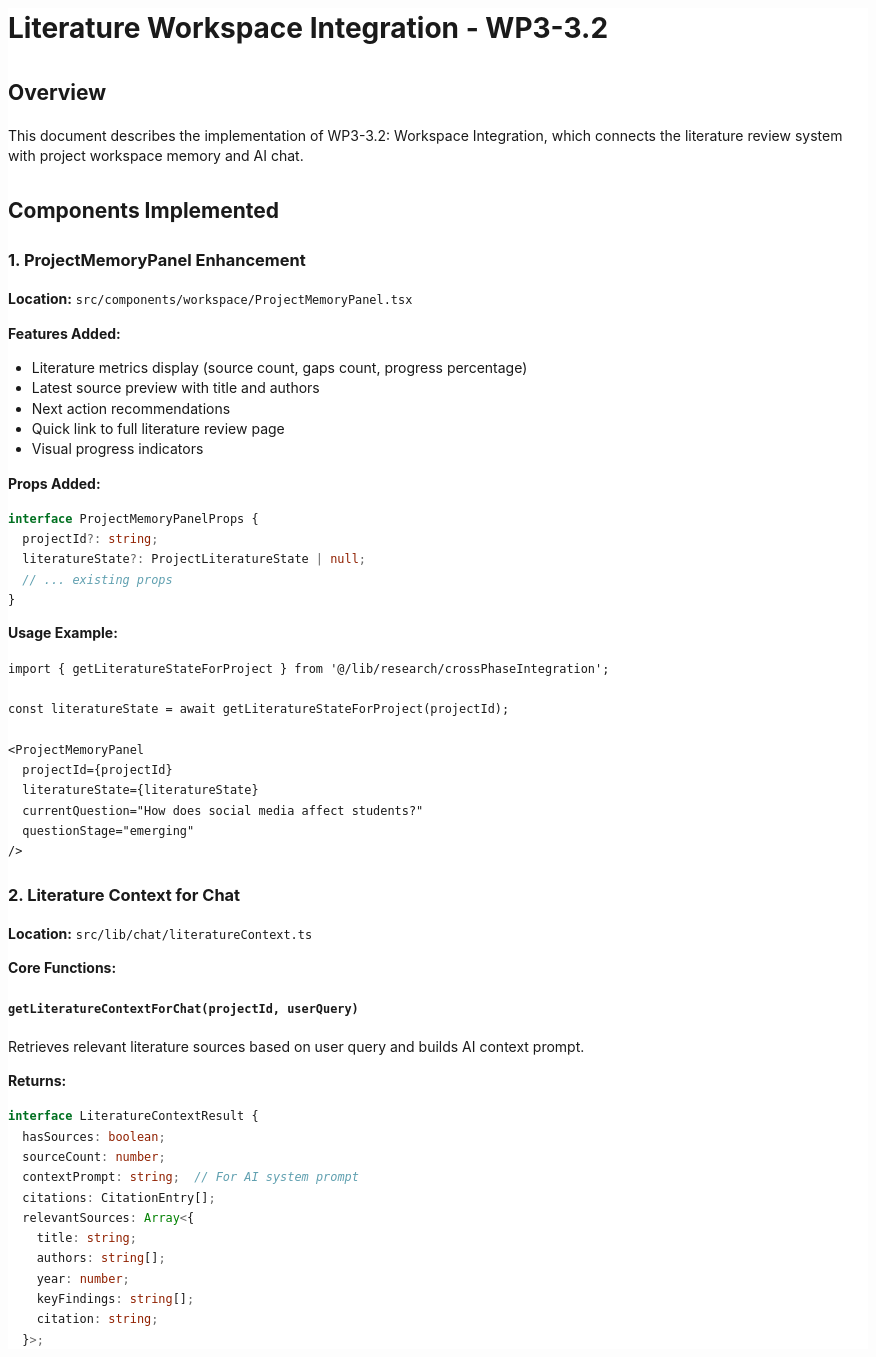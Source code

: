 # Literature Workspace Integration - WP3-3.2

## Overview
This document describes the implementation of WP3-3.2: Workspace Integration, which connects the literature review system with project workspace memory and AI chat.

## Components Implemented

### 1. ProjectMemoryPanel Enhancement
**Location:** `src/components/workspace/ProjectMemoryPanel.tsx`

**Features Added:**
- Literature metrics display (source count, gaps count, progress percentage)
- Latest source preview with title and authors
- Next action recommendations
- Quick link to full literature review page
- Visual progress indicators

**Props Added:**
```typescript
interface ProjectMemoryPanelProps {
  projectId?: string;
  literatureState?: ProjectLiteratureState | null;
  // ... existing props
}
```

**Usage Example:**
```tsx
import { getLiteratureStateForProject } from '@/lib/research/crossPhaseIntegration';

const literatureState = await getLiteratureStateForProject(projectId);

<ProjectMemoryPanel
  projectId={projectId}
  literatureState={literatureState}
  currentQuestion="How does social media affect students?"
  questionStage="emerging"
/>
```

### 2. Literature Context for Chat
**Location:** `src/lib/chat/literatureContext.ts`

**Core Functions:**

#### `getLiteratureContextForChat(projectId, userQuery)`
Retrieves relevant literature sources based on user query and builds AI context prompt.

**Returns:**
```typescript
interface LiteratureContextResult {
  hasSources: boolean;
  sourceCount: number;
  contextPrompt: string;  // For AI system prompt
  citations: CitationEntry[];
  relevantSources: Array<{
    title: string;
    authors: string[];
    year: number;
    keyFindings: string[];
    citation: string;
  }>;
```